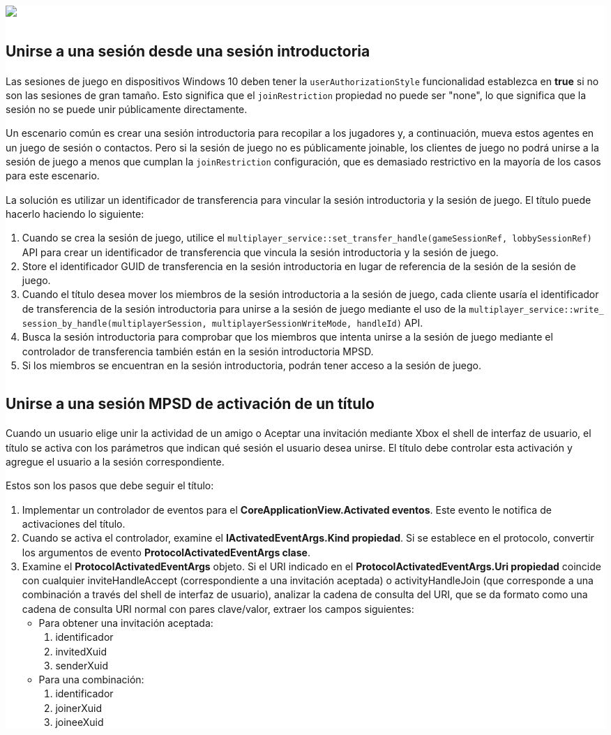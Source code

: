 ![](../../images/multiplayer/Multiplayer_2015_Send_Invites.png)

## <a name="join-a-game-session-from-a-lobby-session"></a>Unirse a una sesión desde una sesión introductoria

Las sesiones de juego en dispositivos Windows 10 deben tener la `userAuthorizationStyle` funcionalidad establezca en **true** si no son las sesiones de gran tamaño. Esto significa que el `joinRestriction` propiedad no puede ser "none", lo que significa que la sesión no se puede unir públicamente directamente.

Un escenario común es crear una sesión introductoria para recopilar a los jugadores y, a continuación, mueva estos agentes en un juego de sesión o contactos. Pero si la sesión de juego no es públicamente joinable, los clientes de juego no podrá unirse a la sesión de juego a menos que cumplan la `joinRestriction` configuración, que es demasiado restrictivo en la mayoría de los casos para este escenario.

La solución es utilizar un identificador de transferencia para vincular la sesión introductoria y la sesión de juego.  El título puede hacerlo haciendo lo siguiente:

1. Cuando se crea la sesión de juego, utilice el `multiplayer_service::set_transfer_handle(gameSessionRef, lobbySessionRef)` API para crear un identificador de transferencia que vincula la sesión introductoria y la sesión de juego.
2. Store el identificador GUID de transferencia en la sesión introductoria en lugar de referencia de la sesión de la sesión de juego.
3. Cuando el título desea mover los miembros de la sesión introductoria a la sesión de juego, cada cliente usaría el identificador de transferencia de la sesión introductoria para unirse a la sesión de juego mediante el uso de la `multiplayer_service::write_session_by_handle(multiplayerSession, multiplayerSessionWriteMode, handleId)` API.
4. Busca la sesión introductoria para comprobar que los miembros que intenta unirse a la sesión de juego mediante el controlador de transferencia también están en la sesión introductoria MPSD.
5. Si los miembros se encuentran en la sesión introductoria, podrán tener acceso a la sesión de juego.

## <a name="join-an-mpsd-session-from-a-title-activation"></a>Unirse a una sesión MPSD de activación de un título

Cuando un usuario elige unir la actividad de un amigo o Aceptar una invitación mediante Xbox el shell de interfaz de usuario, el título se activa con los parámetros que indican qué sesión el usuario desea unirse. El título debe controlar esta activación y agregue el usuario a la sesión correspondiente.

Estos son los pasos que debe seguir el título:

1.  Implementar un controlador de eventos para el **CoreApplicationView.Activated eventos**. Este evento le notifica de activaciones del título.
2.  Cuando se activa el controlador, examine el **IActivatedEventArgs.Kind propiedad**. Si se establece en el protocolo, convertir los argumentos de evento **ProtocolActivatedEventArgs clase**.
3.  Examine el **ProtocolActivatedEventArgs** objeto. Si el URI indicado en el **ProtocolActivatedEventArgs.Uri propiedad** coincide con cualquier inviteHandleAccept (correspondiente a una invitación aceptada) o activityHandleJoin (que corresponde a una combinación a través del shell de interfaz de usuario), analizar la cadena de consulta del URI, que se da formato como una cadena de consulta URI normal con pares clave/valor, extraer los campos siguientes:
    -   Para obtener una invitación aceptada:
        1.  identificador
        2.  invitedXuid
        3.  senderXuid
    -   Para una combinación:
        1.  identificador
        2.  joinerXuid
        3.  joineeXuid
